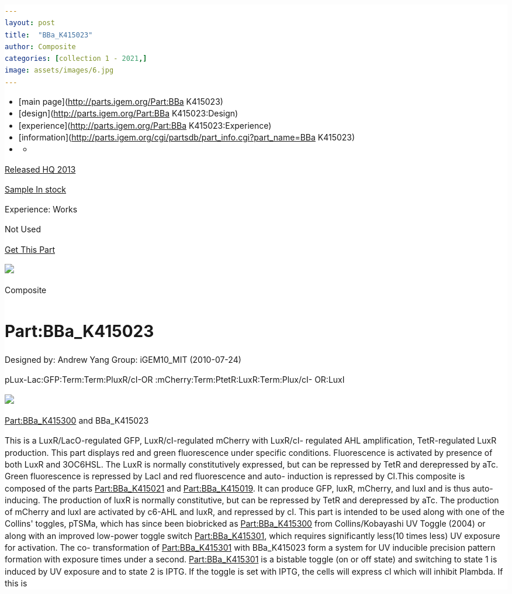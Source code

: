 ```yaml
---
layout: post
title:  "BBa_K415023"
author: Composite
categories: [collection 1 - 2021,] 
image: assets/images/6.jpg
---
```



  * [main page](http://parts.igem.org/Part:BBa K415023)
  * [design](http://parts.igem.org/Part:BBa K415023:Design)
  * [experience](http://parts.igem.org/Part:BBa K415023:Experience)
  * [information](http://parts.igem.org/cgi/partsdb/part_info.cgi?part_name=BBa K415023)
  *   * 

[Released HQ 2013](http://parts.igem.org/Help:Part_Status_Box)

[Sample In stock](http://parts.igem.org/Help:Part_Status_Box)

Experience: Works

Not Used

[ Get This Part](http://parts.igem.org/partsdb/get_part.cgi?part=BBa_K415023)

![](http://parts.igem.org/images/partbypart/icon_composite.png)

Composite

# Part:BBa_K415023

Designed by: Andrew Yang   Group: iGEM10_MIT   (2010-07-24)

pLux-Lac:GFP:Term:Term:PluxR/cI-OR :mCherry:Term:PtetR:LuxR:Term:Plux/cI-
OR:LuxI

[![](/wiki/images/thumb/2/2e/023snip.png/300px-023snip.png)](/File:023snip.png)

[](/File:023snip.png "Enlarge")

[Part:BBa_K415300](/Part:BBa_K415300 "Part:BBa K415300") and BBa_K415023

This is a LuxR/LacO-regulated GFP, LuxR/cI-regulated mCherry with LuxR/cI-
regulated AHL amplification, TetR-regulated LuxR production. This part
displays red and green fluorescence under specific conditions. Fluorescence is
activated by presence of both LuxR and 3OC6HSL. The LuxR is normally
constitutively expressed, but can be repressed by TetR and derepressed by aTc.
Green fluorescence is repressed by LacI and red fluorescence and auto-
induction is repressed by CI.This composite is composed of the parts
[Part:BBa_K415021](/Part:BBa_K415021 "Part:BBa K415021") and
[Part:BBa_K415019](/Part:BBa_K415019 "Part:BBa K415019"). It can produce GFP,
luxR, mCherry, and luxI and is thus auto-inducing. The production of luxR is
normally constitutive, but can be repressed by TetR and derepressed by aTc.
The production of mCherry and luxI are activated by c6-AHL and luxR, and
repressed by cI. This part is intended to be used along with one of the
Collins' toggles, pTSMa, which has since been biobricked as
[Part:BBa_K415300](/Part:BBa_K415300 "Part:BBa K415300") from
Collins/Kobayashi UV Toggle (2004) or along with an improved low-power toggle
switch [Part:BBa_K415301](/Part:BBa_K415301 "Part:BBa K415301"), which
requires significantly less(10 times less) UV exposure for activation. The co-
transformation of [Part:BBa_K415301](/Part:BBa_K415301 "Part:BBa K415301")
with BBa_K415023 form a system for UV inducible precision pattern formation
with exposure times under a second. [Part:BBa_K415301](/Part:BBa_K415301
"Part:BBa K415301") is a bistable toggle (on or off state) and switching to
state 1 is induced by UV exposure and to state 2 is IPTG. If the toggle is set
with IPTG, the cells will express cI which will inhibit Plambda. If this is